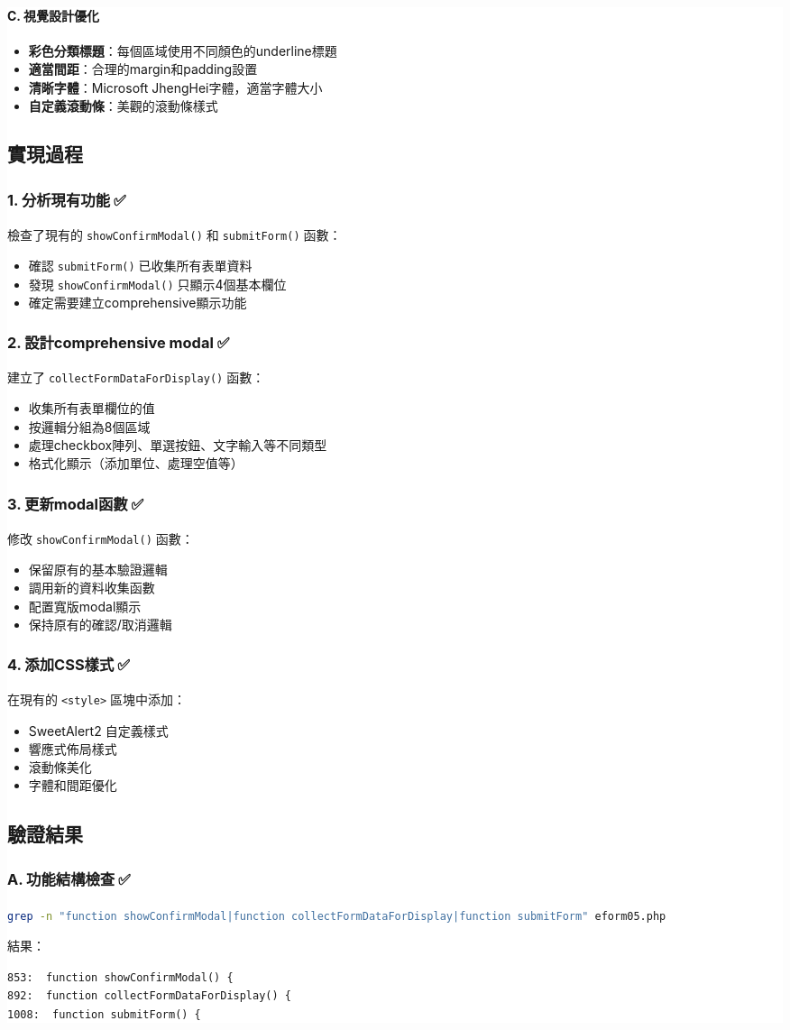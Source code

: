 #### C. 視覺設計優化
- **彩色分類標題**：每個區域使用不同顏色的underline標題
- **適當間距**：合理的margin和padding設置
- **清晰字體**：Microsoft JhengHei字體，適當字體大小
- **自定義滾動條**：美觀的滾動條樣式

## 實現過程

### 1. 分析現有功能 ✅
檢查了現有的 `showConfirmModal()` 和 `submitForm()` 函數：
- 確認 `submitForm()` 已收集所有表單資料
- 發現 `showConfirmModal()` 只顯示4個基本欄位
- 確定需要建立comprehensive顯示功能

### 2. 設計comprehensive modal ✅
建立了 `collectFormDataForDisplay()` 函數：
- 收集所有表單欄位的值
- 按邏輯分組為8個區域
- 處理checkbox陣列、單選按鈕、文字輸入等不同類型
- 格式化顯示（添加單位、處理空值等）

### 3. 更新modal函數 ✅
修改 `showConfirmModal()` 函數：
- 保留原有的基本驗證邏輯
- 調用新的資料收集函數
- 配置寬版modal顯示
- 保持原有的確認/取消邏輯

### 4. 添加CSS樣式 ✅
在現有的 `<style>` 區塊中添加：
- SweetAlert2 自定義樣式
- 響應式佈局樣式
- 滾動條美化
- 字體和間距優化

## 驗證結果

### A. 功能結構檢查 ✅
```bash
grep -n "function showConfirmModal|function collectFormDataForDisplay|function submitForm" eform05.php
```
結果：
```
853:  function showConfirmModal() {
892:  function collectFormDataForDisplay() {
1008:  function submitForm() {
```
